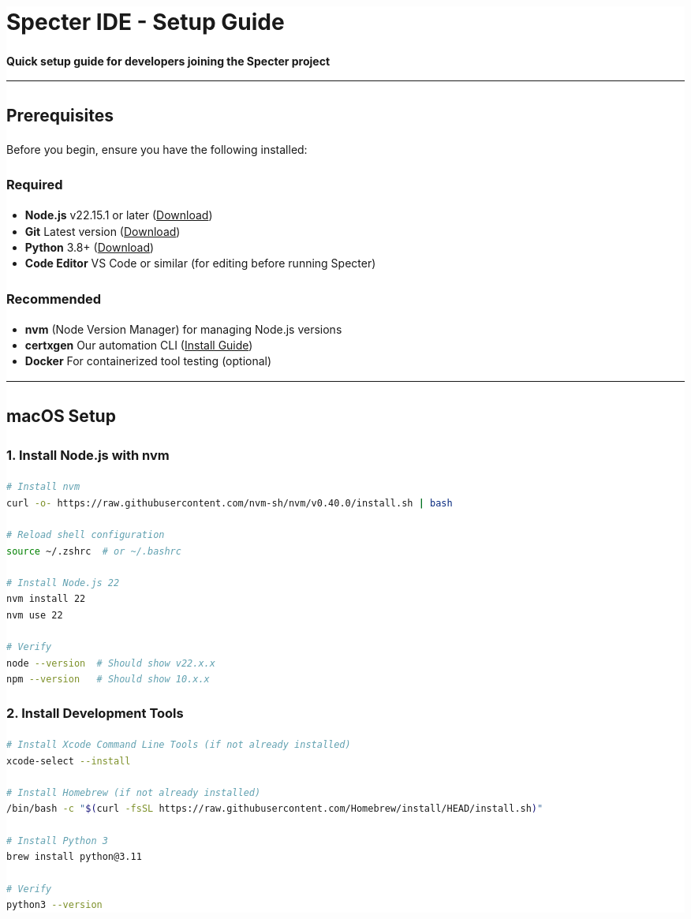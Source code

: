 # Specter IDE - Setup Guide

**Quick setup guide for developers joining the Specter project**

---

## Prerequisites

Before you begin, ensure you have the following installed:

### Required
- **Node.js** v22.15.1 or later ([Download](https://nodejs.org/))
- **Git** Latest version ([Download](https://git-scm.com/))
- **Python** 3.8+ ([Download](https://python.org/))
- **Code Editor** VS Code or similar (for editing before running Specter)

### Recommended
- **nvm** (Node Version Manager) for managing Node.js versions
- **certxgen** Our automation CLI ([Install Guide](https://github.com/bugb/certxgen))
- **Docker** For containerized tool testing (optional)

---

## macOS Setup

### 1. Install Node.js with nvm

```bash
# Install nvm
curl -o- https://raw.githubusercontent.com/nvm-sh/nvm/v0.40.0/install.sh | bash

# Reload shell configuration
source ~/.zshrc  # or ~/.bashrc

# Install Node.js 22
nvm install 22
nvm use 22

# Verify
node --version  # Should show v22.x.x
npm --version   # Should show 10.x.x
```

### 2. Install Development Tools

```bash
# Install Xcode Command Line Tools (if not already installed)
xcode-select --install

# Install Homebrew (if not already installed)
/bin/bash -c "$(curl -fsSL https://raw.githubusercontent.com/Homebrew/install/HEAD/install.sh)"

# Install Python 3
brew install python@3.11

# Verify
python3 --version
```
